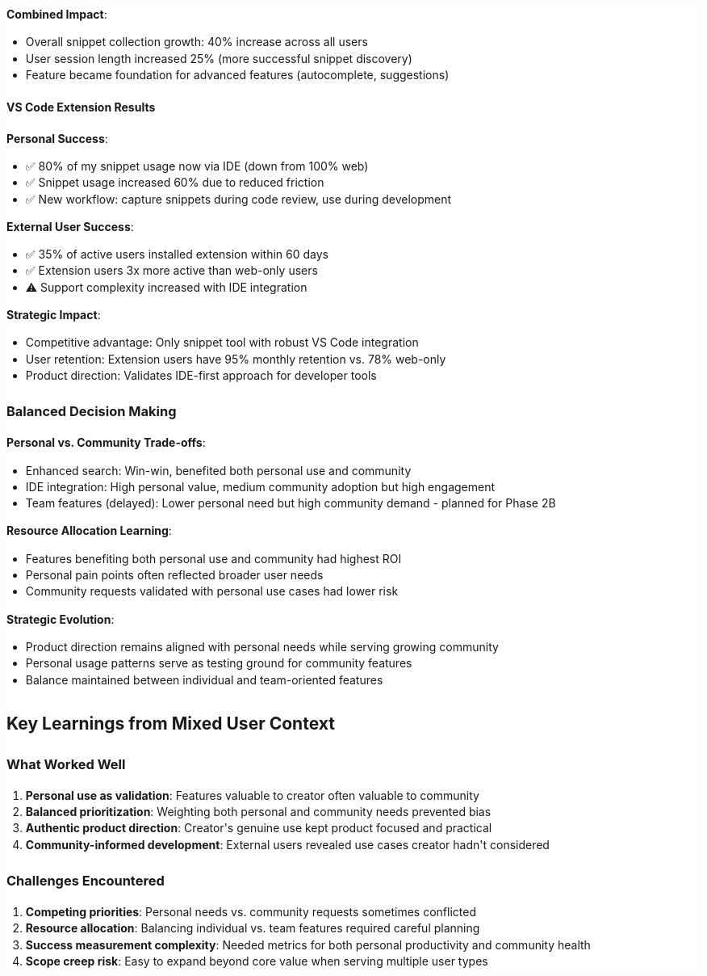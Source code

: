 **Combined Impact**:
- Overall snippet collection growth: 40% increase across all users
- User session length increased 25% (more successful snippet discovery)
- Feature became foundation for advanced features (autocomplete, suggestions)

#### VS Code Extension Results
**Personal Success**:
- ✅ 80% of my snippet usage now via IDE (down from 100% web)
- ✅ Snippet usage increased 60% due to reduced friction
- ✅ New workflow: capture snippets during code review, use during development

**External User Success**:
- ✅ 35% of active users installed extension within 60 days
- ✅ Extension users 3x more active than web-only users
- ⚠️ Support complexity increased with IDE integration

**Strategic Impact**:
- Competitive advantage: Only snippet tool with robust VS Code integration
- User retention: Extension users have 95% monthly retention vs. 78% web-only
- Product direction: Validates IDE-first approach for developer tools

### Balanced Decision Making

**Personal vs. Community Trade-offs**:
- Enhanced search: Win-win, benefited both personal use and community
- IDE integration: High personal value, medium community adoption but high engagement
- Team features (delayed): Lower personal need but high community demand - planned for Phase 2B

**Resource Allocation Learning**:
- Features benefiting both personal use and community had highest ROI
- Personal pain points often reflected broader user needs
- Community requests validated with personal use cases had lower risk

**Strategic Evolution**:
- Product direction remains aligned with personal needs while serving growing community
- Personal usage patterns serve as testing ground for community features
- Balance maintained between individual and team-oriented features

## Key Learnings from Mixed User Context

### What Worked Well
1. **Personal use as validation**: Features valuable to creator often valuable to community
2. **Balanced prioritization**: Weighting both personal and community needs prevented bias
3. **Authentic product direction**: Creator's genuine use kept product focused and practical
4. **Community-informed development**: External users revealed use cases creator hadn't considered

### Challenges Encountered
1. **Competing priorities**: Personal needs vs. community requests sometimes conflicted
2. **Resource allocation**: Balancing individual vs. team features required careful planning
3. **Success measurement complexity**: Needed metrics for both personal productivity and community health
4. **Scope creep risk**: Easy to expand beyond core value when serving multiple user types
